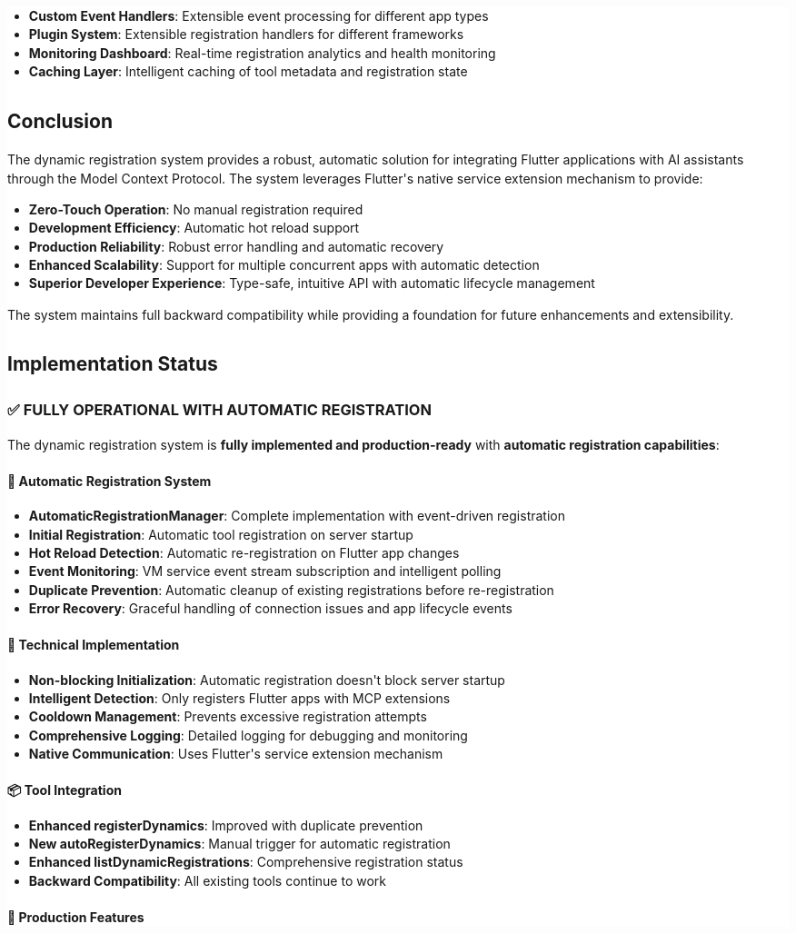 - **Custom Event Handlers**: Extensible event processing for different app types
- **Plugin System**: Extensible registration handlers for different frameworks
- **Monitoring Dashboard**: Real-time registration analytics and health monitoring
- **Caching Layer**: Intelligent caching of tool metadata and registration state

## Conclusion

The dynamic registration system provides a robust, automatic solution for integrating Flutter applications with AI assistants through the Model Context Protocol. The system leverages Flutter's native service extension mechanism to provide:

- **Zero-Touch Operation**: No manual registration required
- **Development Efficiency**: Automatic hot reload support
- **Production Reliability**: Robust error handling and automatic recovery
- **Enhanced Scalability**: Support for multiple concurrent apps with automatic detection
- **Superior Developer Experience**: Type-safe, intuitive API with automatic lifecycle management

The system maintains full backward compatibility while providing a foundation for future enhancements and extensibility.

## Implementation Status

### ✅ FULLY OPERATIONAL WITH AUTOMATIC REGISTRATION

The dynamic registration system is **fully implemented and production-ready** with **automatic registration capabilities**:

#### 🤖 **Automatic Registration System**

- **AutomaticRegistrationManager**: Complete implementation with event-driven registration
- **Initial Registration**: Automatic tool registration on server startup
- **Hot Reload Detection**: Automatic re-registration on Flutter app changes
- **Event Monitoring**: VM service event stream subscription and intelligent polling
- **Duplicate Prevention**: Automatic cleanup of existing registrations before re-registration
- **Error Recovery**: Graceful handling of connection issues and app lifecycle events

#### 🔧 **Technical Implementation**

- **Non-blocking Initialization**: Automatic registration doesn't block server startup
- **Intelligent Detection**: Only registers Flutter apps with MCP extensions
- **Cooldown Management**: Prevents excessive registration attempts
- **Comprehensive Logging**: Detailed logging for debugging and monitoring
- **Native Communication**: Uses Flutter's service extension mechanism

#### 📦 **Tool Integration**

- **Enhanced registerDynamics**: Improved with duplicate prevention
- **New autoRegisterDynamics**: Manual trigger for automatic registration
- **Enhanced listDynamicRegistrations**: Comprehensive registration status
- **Backward Compatibility**: All existing tools continue to work

#### 🚀 **Production Features**
